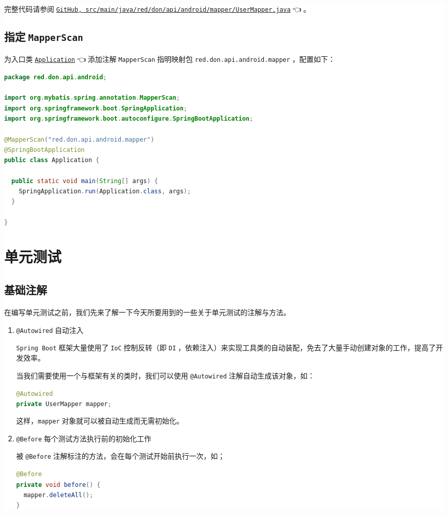 完整代码请参阅  [`GitHub, src/main/java/red/don/api/android/mapper/UserMapper.java`](https://github.com/DevinDon/android-api-server/blob/a3c106569586dcfe0a5d0045a6079d4dbd80cc89/src/main/java/red/don/api/android/mapper/UserMapper.java) :point_left: 。 ​

## 指定 `MapperScan`

为入口类 [`Application`](https://github.com/DevinDon/android-api-server/blob/a3c106569586dcfe0a5d0045a6079d4dbd80cc89/src/main/java/red/don/api/android/Application.java) :point_left: 添加注解 `MapperScan` 指明映射包 `red.don.api.android.mapper` ，配置如下：

```java
package red.don.api.android;

import org.mybatis.spring.annotation.MapperScan;
import org.springframework.boot.SpringApplication;
import org.springframework.boot.autoconfigure.SpringBootApplication;

@MapperScan("red.don.api.android.mapper")
@SpringBootApplication
public class Application {

  public static void main(String[] args) {
    SpringApplication.run(Application.class, args);
  }

}
```

# 单元测试

## 基础注解

在编写单元测试之前，我们先来了解一下今天所要用到的一些关于单元测试的注解与方法。

1. `@Autowired` 自动注入

   `Spring Boot` 框架大量使用了 `IoC` 控制反转（即 `DI` ，依赖注入）来实现工具类的自动装配，免去了大量手动创建对象的工作，提高了开发效率。

   当我们需要使用一个与框架有关的类时，我们可以使用 `@Autowired` 注解自动生成该对象，如：

   ```java
   @Autowired
   private UserMapper mapper;
   ```

   这样，`mapper` 对象就可以被自动生成而无需初始化。

2. `@Before` 每个测试方法执行前的初始化工作

   被 `@Before` 注解标注的方法，会在每个测试开始前执行一次，如；

   ```java
   @Before
   private void before() {
     mapper.deleteAll();
   }
   ```
